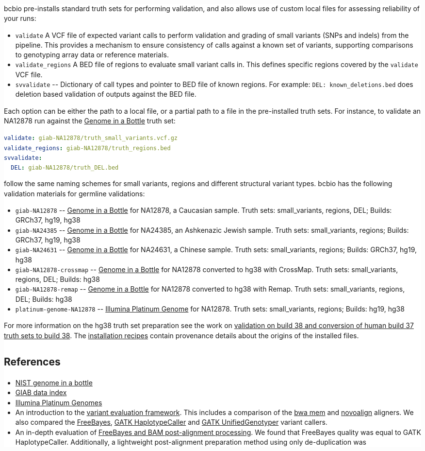 bcbio pre-installs standard truth sets for performing validation, and also allows
use of custom local files for assessing reliability of your runs:
* `validate` A VCF file of expected variant calls to perform validation and
grading of small variants (SNPs and indels) from the pipeline. This provides
a mechanism to ensure consistency of calls against a known set of variants,
supporting comparisons to genotyping array data or reference materials.
* `validate_regions` A BED file of regions to evaluate small variant calls in.
This defines specific regions covered by the `validate` VCF file.
* `svvalidate` -- Dictionary of call types and pointer to BED file of known regions.
For example: `DEL: known_deletions.bed` does deletion based validation of outputs
against the BED file.

Each option can be either the path to a local file, or a partial path to a file
in the pre-installed truth sets. For instance, to validate an NA12878 run against
the [Genome in a Bottle](https://github.com/genome-in-a-bottle) truth set:
```yaml
validate: giab-NA12878/truth_small_variants.vcf.gz
validate_regions: giab-NA12878/truth_regions.bed
svvalidate:
  DEL: giab-NA12878/truth_DEL.bed
```

follow the same naming schemes for small variants, regions and different
structural variant types. bcbio has the following validation materials
for germline validations:
* `giab-NA12878` -- [Genome in a Bottle](https://github.com/genome-in-a-bottle)
for NA12878, a Caucasian sample. Truth sets: small_variants, regions, DEL; Builds: GRCh37, hg19, hg38
* `giab-NA24385` -- [Genome in a Bottle](https://github.com/genome-in-a-bottle)
for NA24385, an Ashkenazic Jewish sample. Truth sets: small_variants, regions; Builds: GRCh37, hg19, hg38
* `giab-NA24631` -- [Genome in a Bottle](https://github.com/genome-in-a-bottle)
for NA24631, a Chinese sample. Truth sets: small_variants, regions; Builds: GRCh37, hg19, hg38
* `giab-NA12878-crossmap` -- [Genome in a Bottle](https://github.com/genome-in-a-bottle)
for NA12878 converted to hg38 with CrossMap. Truth sets: small_variants, regions, DEL; Builds: hg38
* `giab-NA12878-remap` -- [Genome in a Bottle](https://github.com/genome-in-a-bottle)
for NA12878 converted to hg38 with Remap. Truth sets: small_variants, regions, DEL; Builds: hg38
* `platinum-genome-NA12878` -- [Illumina Platinum Genome](https://www.illumina.com/platinumgenomes/)
for NA12878. Truth sets: small_variants, regions; Builds: hg19, hg38

For more information on the hg38 truth set preparation see the work
on [validation on build 38 and conversion of human build 37 truth sets to build 38](https://bcb.io/2015/09/17/hg38-validation/).
The [installation recipes](https://github.com/chapmanb/cloudbiolinux/tree/master/ggd-recipes)
contain provenance details about the origins of the installed files.

## References
- [NIST genome in a bottle](https://www.nist.gov/programs-projects/genome-bottle)
- [GIAB data index](https://github.com/genome-in-a-bottle/giab_data_indexes)
- [Illumina Platinum Genomes](https://www.illumina.com/platinumgenomes.html)
- An introduction to the [variant evaluation framework](https://bcb.io/2013/05/06/framework-for-evaluating-variant-detection-methods-comparison-of-aligners-and-callers/).
This includes a comparison of the [bwa mem](http://bio-bwa.sourceforge.net/)
and [novoalign](http://www.novocraft.com) aligners.
We also compared the [FreeBayes](https://github.com/ekg/freebayes),
[GATK HaplotypeCaller](https://software.broadinstitute.org/gatk/gatkdocs/org_broadinstitute_gatk_tools_walkers_haplotypecaller_HaplotypeCaller.php)
and [GATK UnifiedGenotyper](https://software.broadinstitute.org/gatk/gatkdocs/org_broadinstitute_gatk_tools_walkers_genotyper_UnifiedGenotyper.php) variant callers.
- An in-depth evaluation of
[FreeBayes and BAM post-alignment processing](https://bcb.io/2013/10/21/updated-comparison-of-variant-detection-methods-ensemble-freebayes-and-minimal-bam-preparation-pipelines/).
We found that FreeBayes quality was equal to GATK HaplotypeCaller. Additionally,
a lightweight post-alignment preparation method using only de-duplication was